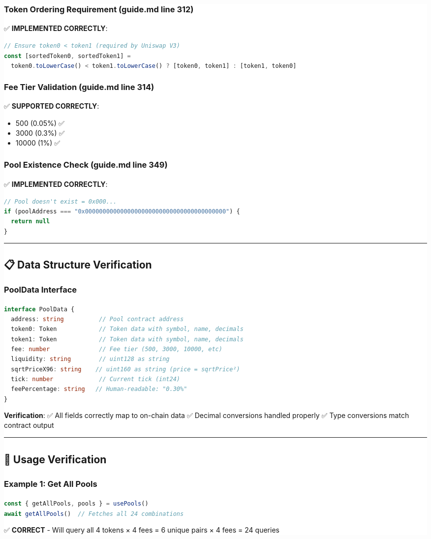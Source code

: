 ### Token Ordering Requirement (guide.md line 312)
✅ **IMPLEMENTED CORRECTLY**:
```typescript
// Ensure token0 < token1 (required by Uniswap V3)
const [sortedToken0, sortedToken1] =
  token0.toLowerCase() < token1.toLowerCase() ? [token0, token1] : [token1, token0]
```

### Fee Tier Validation (guide.md line 314)
✅ **SUPPORTED CORRECTLY**:
- 500 (0.05%) ✅
- 3000 (0.3%) ✅
- 10000 (1%) ✅

### Pool Existence Check (guide.md line 349)
✅ **IMPLEMENTED CORRECTLY**:
```typescript
// Pool doesn't exist = 0x000...
if (poolAddress === "0x0000000000000000000000000000000000000000") {
  return null
}
```

---

## 📋 Data Structure Verification

### PoolData Interface
```typescript
interface PoolData {
  address: string          // Pool contract address
  token0: Token            // Token data with symbol, name, decimals
  token1: Token            // Token data with symbol, name, decimals
  fee: number              // Fee tier (500, 3000, 10000, etc)
  liquidity: string        // uint128 as string
  sqrtPriceX96: string    // uint160 as string (price = sqrtPrice²)
  tick: number             // Current tick (int24)
  feePercentage: string   // Human-readable: "0.30%"
}
```

**Verification**:
✅ All fields correctly map to on-chain data
✅ Decimal conversions handled properly
✅ Type conversions match contract output

---

## 🎯 Usage Verification

### Example 1: Get All Pools
```typescript
const { getAllPools, pools } = usePools()
await getAllPools()  // Fetches all 24 combinations
```
✅ **CORRECT** - Will query all 4 tokens × 4 fees = 6 unique pairs × 4 fees = 24 queries

